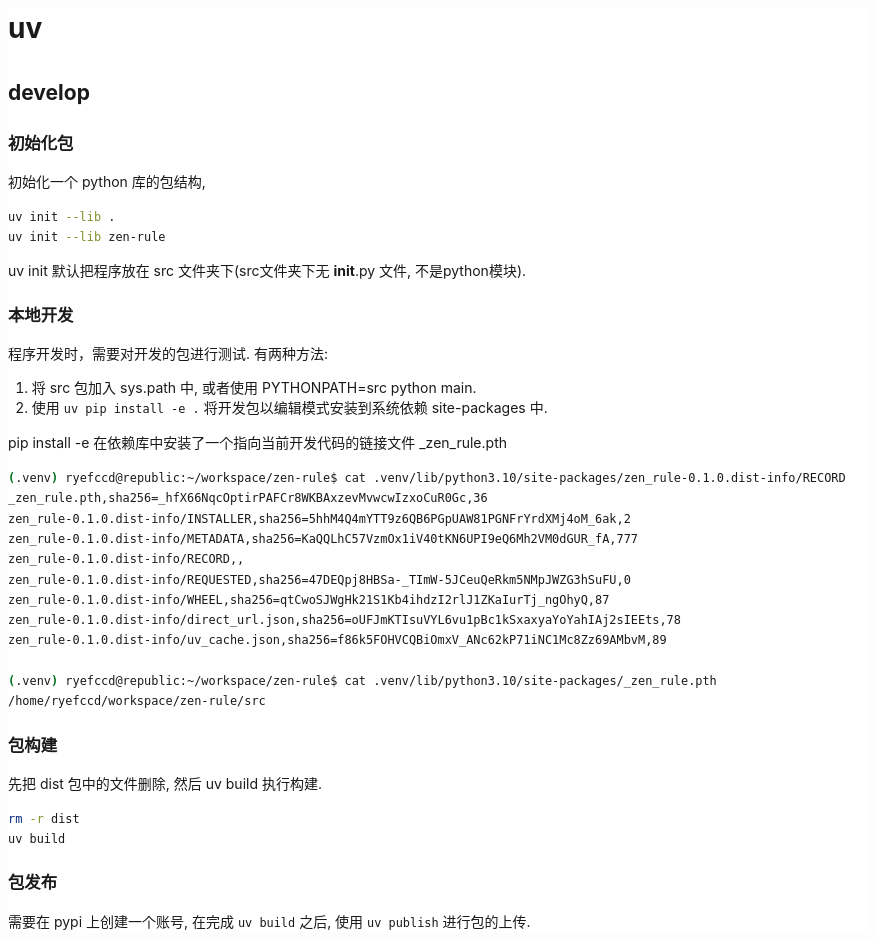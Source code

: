 
# uv

## develop

### 初始化包
初始化一个 python 库的包结构,

```bash
uv init --lib .
uv init --lib zen-rule
```

uv init 默认把程序放在 src 文件夹下(src文件夹下无 __init__.py 文件, 不是python模块). 

### 本地开发

程序开发时，需要对开发的包进行测试. 有两种方法:

1. 将 src 包加入 sys.path 中, 或者使用 PYTHONPATH=src python main.
2. 使用 `uv pip install -e .` 将开发包以编辑模式安装到系统依赖 site-packages 中.

pip install -e 在依赖库中安装了一个指向当前开发代码的链接文件 _zen_rule.pth 

```bash
(.venv) ryefccd@republic:~/workspace/zen-rule$ cat .venv/lib/python3.10/site-packages/zen_rule-0.1.0.dist-info/RECORD 
_zen_rule.pth,sha256=_hfX66NqcOptirPAFCr8WKBAxzevMvwcwIzxoCuR0Gc,36
zen_rule-0.1.0.dist-info/INSTALLER,sha256=5hhM4Q4mYTT9z6QB6PGpUAW81PGNFrYrdXMj4oM_6ak,2
zen_rule-0.1.0.dist-info/METADATA,sha256=KaQQLhC57VzmOx1iV40tKN6UPI9eQ6Mh2VM0dGUR_fA,777
zen_rule-0.1.0.dist-info/RECORD,,
zen_rule-0.1.0.dist-info/REQUESTED,sha256=47DEQpj8HBSa-_TImW-5JCeuQeRkm5NMpJWZG3hSuFU,0
zen_rule-0.1.0.dist-info/WHEEL,sha256=qtCwoSJWgHk21S1Kb4ihdzI2rlJ1ZKaIurTj_ngOhyQ,87
zen_rule-0.1.0.dist-info/direct_url.json,sha256=oUFJmKTIsuVYL6vu1pBc1kSxaxyaYoYahIAj2sIEEts,78
zen_rule-0.1.0.dist-info/uv_cache.json,sha256=f86k5FOHVCQBiOmxV_ANc62kP71iNC1Mc8Zz69AMbvM,89

(.venv) ryefccd@republic:~/workspace/zen-rule$ cat .venv/lib/python3.10/site-packages/_zen_rule.pth 
/home/ryefccd/workspace/zen-rule/src
```

### 包构建

先把 dist 包中的文件删除, 然后 uv build 执行构建.

```bash
rm -r dist  
uv build
```

### 包发布

需要在 pypi 上创建一个账号, 在完成 `uv build` 之后, 使用 `uv publish` 进行包的上传.
